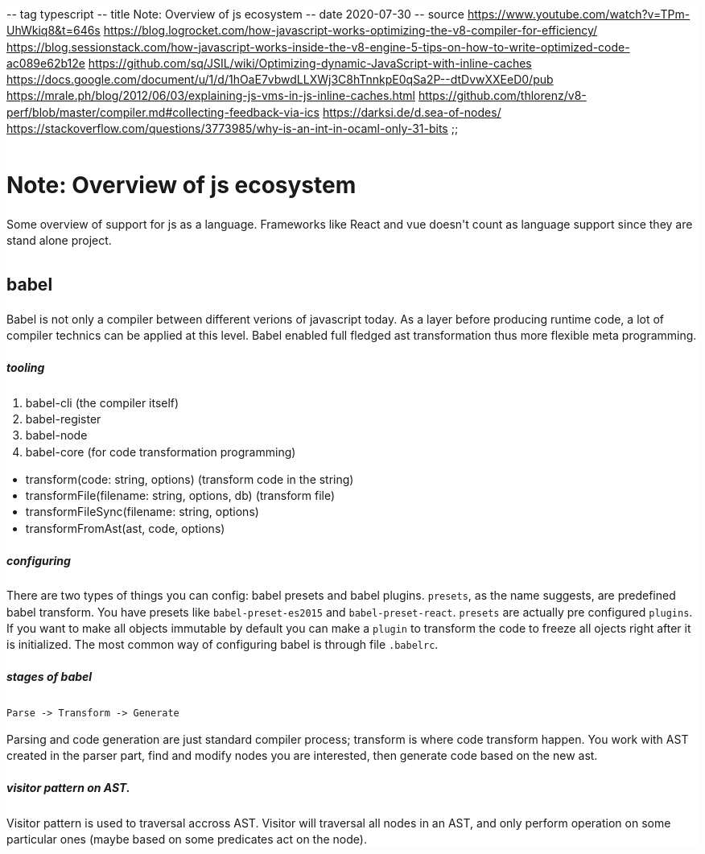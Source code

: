 -- tag typescript
-- title Note: Overview of js ecosystem
-- date 2020-07-30
-- source https://www.youtube.com/watch?v=TPm-UhWkiq8&t=646s
          https://blog.logrocket.com/how-javascript-works-optimizing-the-v8-compiler-for-efficiency/
          https://blog.sessionstack.com/how-javascript-works-inside-the-v8-engine-5-tips-on-how-to-write-optimized-code-ac089e62b12e
          https://github.com/sq/JSIL/wiki/Optimizing-dynamic-JavaScript-with-inline-caches
          https://docs.google.com/document/u/1/d/1hOaE7vbwdLLXWj3C8hTnnkpE0qSa2P--dtDvwXXEeD0/pub
          https://mrale.ph/blog/2012/06/03/explaining-js-vms-in-js-inline-caches.html
          https://github.com/thlorenz/v8-perf/blob/master/compiler.md#collecting-feedback-via-ics
          https://darksi.de/d.sea-of-nodes/
          https://stackoverflow.com/questions/3773985/why-is-an-int-in-ocaml-only-31-bits
;;
# Note: Overview of js ecosystem
Some overview of support for js as a language. Frameworks like React and vue doesn't count as language support since they are stand alone project.

## babel
Babel is not only a compiler between different verions of javascript today. As a layer before producing runtime code, a lot of compiler technics can be applied at this level. Babel enabled full fledged ast transformation thus more flexible meta programming.

##### tooling
1. babel-cli (the compiler itself)
2. babel-register
3. babel-node
4. babel-core (for code transformation programming)
  - transform(code: string, options) (transform code in the string)
  - transformFile(filename: string, options, db) (transform file)
  - transformFileSync(filename: string, options)
  - transformFromAst(ast, code, options)

##### configuring
There are two types of things you can config: babel presets and babel plugins. `presets`, as the name suggests, are predefined babel transform. You have presets like `babel-preset-es2015` and `babel-preset-react`. `presets` are actually pre configured `plugins`. If you want to make all objects immutable by default you can make a `plugin` to transform the code to freeze all ojects right after it is initialized. The most common way of configuring babel is through file `.babelrc`.

##### stages of babel
```
Parse -> Transform -> Generate
```
Parsing and code generation are just standard compiler process; transform is where code transform happen. You work with AST created in the parser part, find and modify  nodes you are interested, then generate code based on the new ast.

##### visitor pattern on AST.
Visitor pattern is used to traversal accross AST. Visitor will traversal all nodes in an AST, and only perform operation on some particular ones (maybe based on some predicates act on the node).
